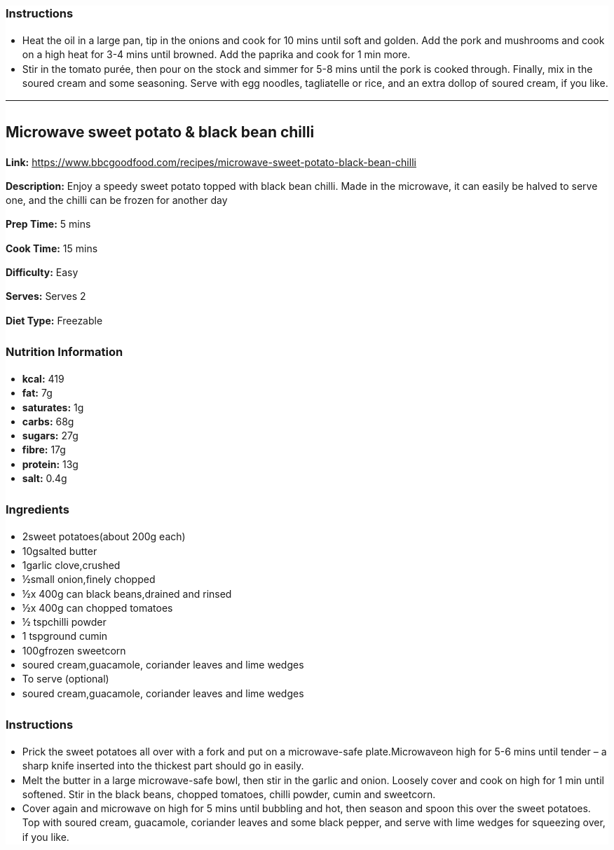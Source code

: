 ### Instructions
- Heat the oil in a large pan, tip in the onions and cook for 10 mins until soft and golden. Add the pork and mushrooms and cook on a high heat for 3-4 mins until browned. Add the paprika and cook for 1 min more.
- Stir in the tomato purée, then pour on the stock and simmer for 5-8 mins until the pork is cooked through. Finally, mix in the soured cream and some seasoning. Serve with egg noodles, tagliatelle or rice, and an extra dollop of soured cream, if you like.


---

## Microwave sweet potato & black bean chilli
**Link:** https://www.bbcgoodfood.com/recipes/microwave-sweet-potato-black-bean-chilli

**Description:** Enjoy a speedy sweet potato topped with black bean chilli. Made in the microwave, it can easily be halved to serve one, and the chilli can be frozen for another day

**Prep Time:** 5 mins

**Cook Time:** 15 mins

**Difficulty:** Easy

**Serves:** Serves 2

**Diet Type:** Freezable

### Nutrition Information
- **kcal:** 419
- **fat:** 7g
- **saturates:** 1g
- **carbs:** 68g
- **sugars:** 27g
- **fibre:** 17g
- **protein:** 13g
- **salt:** 0.4g

### Ingredients
- 2sweet potatoes(about 200g each)
- 10gsalted butter
- 1garlic clove,crushed
- ½small onion,finely chopped
- ½x 400g can black beans,drained and rinsed
- ½x 400g can chopped tomatoes
- ½ tspchilli powder
- 1 tspground cumin
- 100gfrozen sweetcorn
- soured cream,guacamole, coriander leaves and lime wedges
- To serve (optional)
- soured cream,guacamole, coriander leaves and lime wedges

### Instructions
- Prick the sweet potatoes all over with a fork and put on a microwave-safe plate.Microwaveon high for 5-6 mins until tender – a sharp knife inserted into the thickest part should go in easily.
- Melt the butter in a large microwave-safe bowl, then stir in the garlic and onion. Loosely cover and cook on high for 1 min until softened. Stir in the black beans, chopped tomatoes, chilli powder, cumin and sweetcorn.
- Cover again and microwave on high for 5 mins until bubbling and hot, then season and spoon this over the sweet potatoes. Top with soured cream, guacamole, coriander leaves and some black pepper, and serve with lime wedges for squeezing over, if you like.
